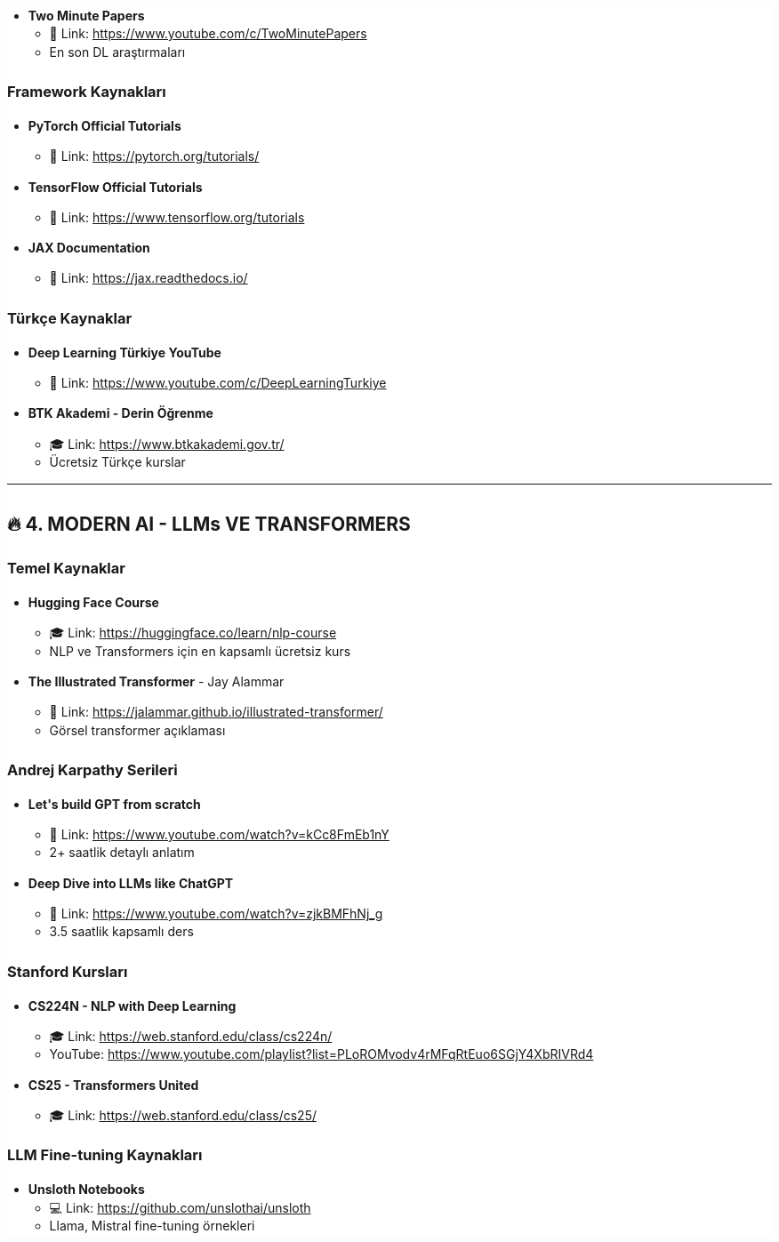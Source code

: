 - **Two Minute Papers**
  - 🎥 Link: https://www.youtube.com/c/TwoMinutePapers
  - En son DL araştırmaları

### Framework Kaynakları
- **PyTorch Official Tutorials**
  - 📖 Link: https://pytorch.org/tutorials/
  
- **TensorFlow Official Tutorials**
  - 📖 Link: https://www.tensorflow.org/tutorials

- **JAX Documentation**
  - 📖 Link: https://jax.readthedocs.io/

### Türkçe Kaynaklar
- **Deep Learning Türkiye YouTube**
  - 🎥 Link: https://www.youtube.com/c/DeepLearningTurkiye

- **BTK Akademi - Derin Öğrenme**
  - 🎓 Link: https://www.btkakademi.gov.tr/
  - Ücretsiz Türkçe kurslar

---

## 🔥 4. MODERN AI - LLMs VE TRANSFORMERS

### Temel Kaynaklar
- **Hugging Face Course**
  - 🎓 Link: https://huggingface.co/learn/nlp-course
  - NLP ve Transformers için en kapsamlı ücretsiz kurs

- **The Illustrated Transformer** - Jay Alammar
  - 📖 Link: https://jalammar.github.io/illustrated-transformer/
  - Görsel transformer açıklaması

### Andrej Karpathy Serileri
- **Let's build GPT from scratch**
  - 🎥 Link: https://www.youtube.com/watch?v=kCc8FmEb1nY
  - 2+ saatlik detaylı anlatım

- **Deep Dive into LLMs like ChatGPT**
  - 🎥 Link: https://www.youtube.com/watch?v=zjkBMFhNj_g
  - 3.5 saatlik kapsamlı ders

### Stanford Kursları
- **CS224N - NLP with Deep Learning**
  - 🎓 Link: https://web.stanford.edu/class/cs224n/
  - YouTube: https://www.youtube.com/playlist?list=PLoROMvodv4rMFqRtEuo6SGjY4XbRIVRd4

- **CS25 - Transformers United**
  - 🎓 Link: https://web.stanford.edu/class/cs25/

### LLM Fine-tuning Kaynakları
- **Unsloth Notebooks**
  - 💻 Link: https://github.com/unslothai/unsloth
  - Llama, Mistral fine-tuning örnekleri
